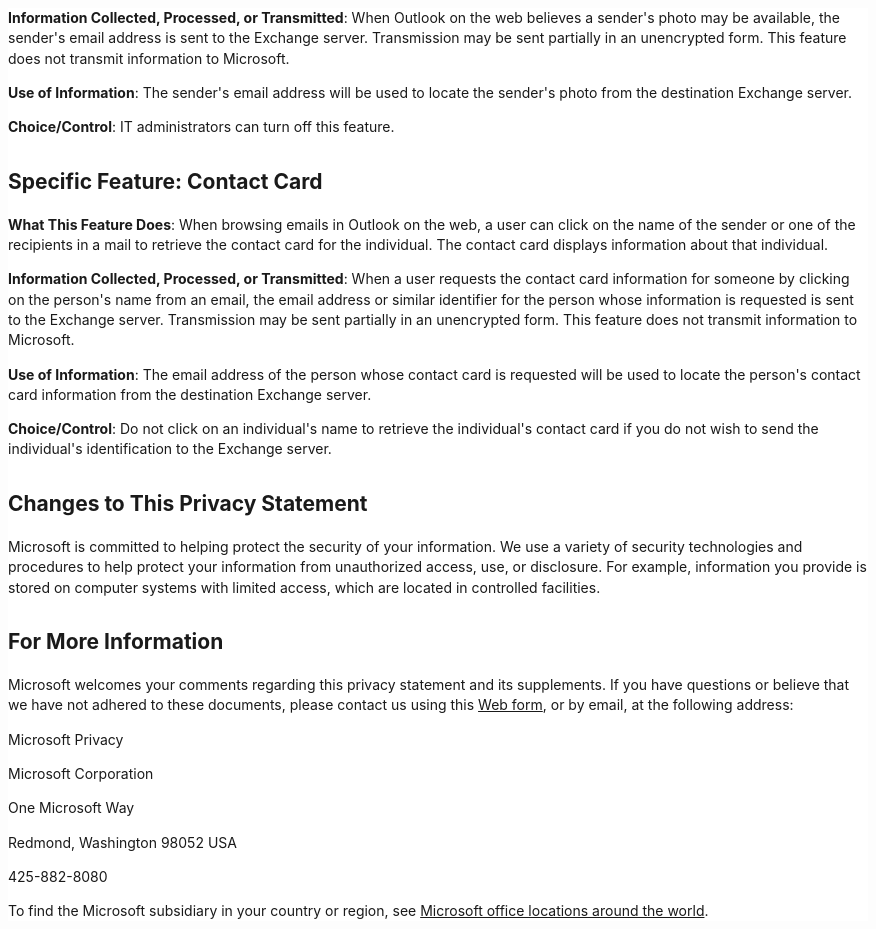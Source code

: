  **Information Collected, Processed, or Transmitted**: When Outlook on the web believes a sender's photo may be available, the sender's email address is sent to the Exchange server. Transmission may be sent partially in an unencrypted form. This feature does not transmit information to Microsoft.
  
 **Use of Information**: The sender's email address will be used to locate the sender's photo from the destination Exchange server.
  
 **Choice/Control**: IT administrators can turn off this feature.
  
## Specific Feature: Contact Card

 **What This Feature Does**: When browsing emails in Outlook on the web, a user can click on the name of the sender or one of the recipients in a mail to retrieve the contact card for the individual. The contact card displays information about that individual.
  
 **Information Collected, Processed, or Transmitted**: When a user requests the contact card information for someone by clicking on the person's name from an email, the email address or similar identifier for the person whose information is requested is sent to the Exchange server. Transmission may be sent partially in an unencrypted form. This feature does not transmit information to Microsoft.
  
 **Use of Information**: The email address of the person whose contact card is requested will be used to locate the person's contact card information from the destination Exchange server.
  
 **Choice/Control**: Do not click on an individual's name to retrieve the individual's contact card if you do not wish to send the individual's identification to the Exchange server.
  
## Changes to This Privacy Statement

Microsoft is committed to helping protect the security of your information. We use a variety of security technologies and procedures to help protect your information from unauthorized access, use, or disclosure. For example, information you provide is stored on computer systems with limited access, which are located in controlled facilities.
  
## For More Information

Microsoft welcomes your comments regarding this privacy statement and its supplements. If you have questions or believe that we have not adhered to these documents, please contact us using this [Web form](https://go.microsoft.com/fwlink/p/?linkid=785778), or by email, at the following address:
  
Microsoft Privacy
  
Microsoft Corporation
  
One Microsoft Way
  
Redmond, Washington 98052 USA
  
425-882-8080
  
To find the Microsoft subsidiary in your country or region, see [Microsoft office locations around the world](https://go.microsoft.com/fwlink/p/?linkid=848727).
  

